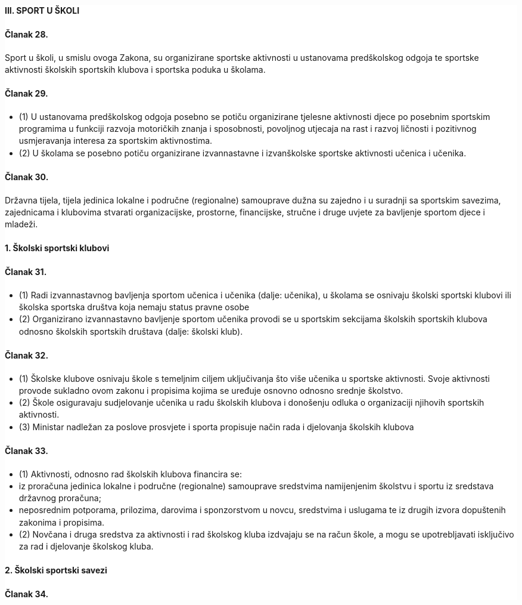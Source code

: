 #### III. SPORT U ŠKOLI

#### Članak 28.

Sport u školi, u smislu ovoga Zakona, su organizirane sportske aktivnosti u ustanovama predškolskog odgoja te sportske aktivnosti školskih sportskih klubova i sportska poduka u školama.

#### Članak 29.

- (1) U ustanovama predškolskog odgoja posebno se potiču organizirane tjelesne aktivnosti djece po posebnim sportskim programima u funkciji razvoja motoričkih znanja i sposobnosti, povoljnog utjecaja na rast i razvoj ličnosti i pozitivnog usmjeravanja interesa za sportskim aktivnostima.
- (2) U školama se posebno potiču organizirane izvannastavne i izvanškolske sportske aktivnosti učenica i učenika.

#### Članak 30.

Državna tijela, tijela jedinica lokalne i područne (regionalne) samouprave dužna su zajedno i u suradnji sa sportskim savezima, zajednicama i klubovima stvarati organizacijske, prostorne, financijske, stručne i druge uvjete za bavljenje sportom djece i mladeži.

#### 1. Školski sportski klubovi

#### Članak 31.

- (1) Radi izvannastavnog bavljenja sportom učenica i učenika (dalje: učenika), u školama se osnivaju školski sportski klubovi ili školska sportska društva koja nemaju status pravne osobe
- (2) Organizirano izvannastavno bavljenje sportom učenika provodi se u sportskim sekcijama školskih sportskih klubova odnosno školskih sportskih društava (dalje: školski klub).

#### Članak 32.

- (1) Školske klubove osnivaju škole s temeljnim ciljem uključivanja što više učenika u sportske aktivnosti. Svoje aktivnosti provode sukladno ovom zakonu i propisima kojima se uređuje osnovno odnosno srednje školstvo.
- (2) Škole osiguravaju sudjelovanje učenika u radu školskih klubova i donošenju odluka o organizaciji njihovih sportskih aktivnosti.
- (3) Ministar nadležan za poslove prosvjete i sporta propisuje način rada i djelovanja školskih klubova

#### Članak 33.

- (1) Aktivnosti, odnosno rad školskih klubova financira se:
- iz proračuna jedinica lokalne i područne (regionalne) samouprave sredstvima namijenjenim školstvu i sportu iz sredstava državnog proračuna;
- neposrednim potporama, prilozima, darovima i sponzorstvom u novcu, sredstvima i uslugama te iz drugih izvora dopuštenih zakonima i propisima.
- (2) Novčana i druga sredstva za aktivnosti i rad školskog kluba izdvajaju se na račun škole, a mogu se upotrebljavati isključivo za rad i djelovanje školskog kluba.

#### 2. Školski sportski savezi

#### Članak 34.
